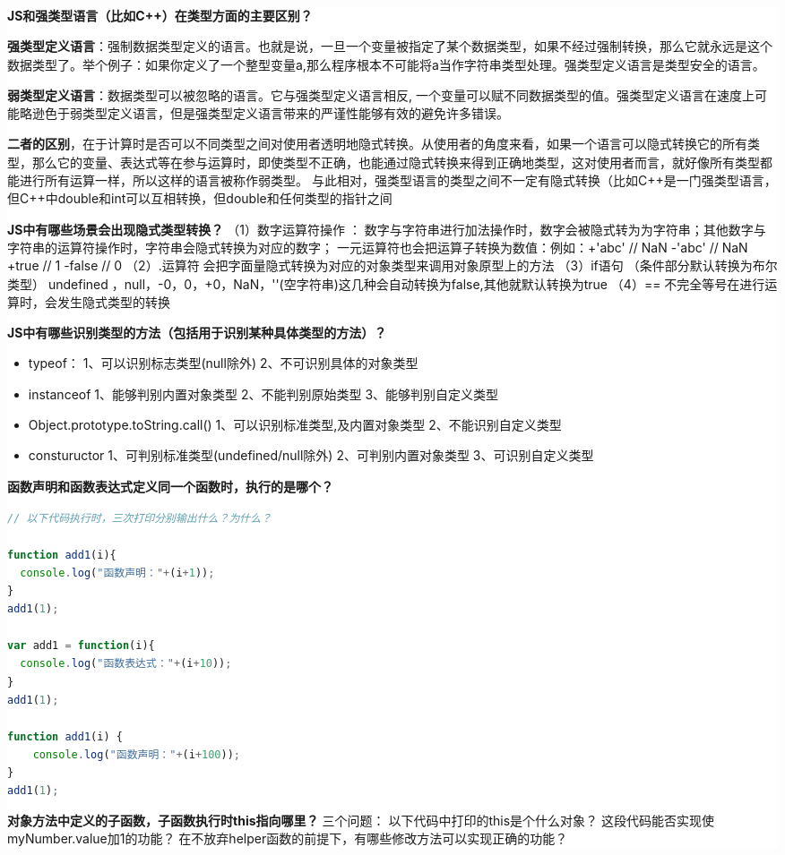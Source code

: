 **JS和强类型语言（比如C++）在类型方面的主要区别？**

**强类型定义语言**：强制数据类型定义的语言。也就是说，一旦一个变量被指定了某个数据类型，如果不经过强制转换，那么它就永远是这个数据类型了。举个例子：如果你定义了一个整型变量a,那么程序根本不可能将a当作字符串类型处理。强类型定义语言是类型安全的语言。

**弱类型定义语言**：数据类型可以被忽略的语言。它与强类型定义语言相反, 一个变量可以赋不同数据类型的值。强类型定义语言在速度上可能略逊色于弱类型定义语言，但是强类型定义语言带来的严谨性能够有效的避免许多错误。

**二者的区别**，在于计算时是否可以不同类型之间对使用者透明地隐式转换。从使用者的角度来看，如果一个语言可以隐式转换它的所有类型，那么它的变量、表达式等在参与运算时，即使类型不正确，也能通过隐式转换来得到正确地类型，这对使用者而言，就好像所有类型都能进行所有运算一样，所以这样的语言被称作弱类型。
与此相对，强类型语言的类型之间不一定有隐式转换（比如C++是一门强类型语言，但C++中double和int可以互相转换，但double和任何类型的指针之间

**JS中有哪些场景会出现隐式类型转换？**
（1）数字运算符操作 ：
 数字与字符串进行加法操作时，数字会被隐式转为为字符串；其他数字与字符串的运算符操作时，字符串会隐式转换为对应的数字；
  一元运算符也会把运算子转换为数值：例如：+'abc' // NaN   -'abc' // NaN  +true // 1 -false // 0
（2）.运算符  会把字面量隐式转换为对应的对象类型来调用对象原型上的方法
（3）if语句  （条件部分默认转换为布尔类型） undefined ，null，-0，0，+0，NaN，''(空字符串)这几种会自动转换为false,其他就默认转换为true
（4）== 不完全等号在进行运算时，会发生隐式类型的转换

**JS中有哪些识别类型的方法（包括用于识别某种具体类型的方法）？**
-  typeof：
   1、可以识别标志类型(null除外)
   2、不可识别具体的对象类型

-  instanceof
   1、能够判别内置对象类型
   2、不能判别原始类型
   3、能够判别自定义类型
-  Object.prototype.toString.call()
   1、可以识别标准类型,及内置对象类型
   2、不能识别自定义类型

-  constuructor
   1、可判别标准类型(undefined/null除外)
   2、可判别内置对象类型
   3、可识别自定义类型


**函数声明和函数表达式定义同一个函数时，执行的是哪个？**
```javascript
// 以下代码执行时，三次打印分别输出什么？为什么？
 
function add1(i){
  console.log("函数声明："+(i+1));
}
add1(1);
 
var add1 = function(i){
  console.log("函数表达式："+(i+10));
}
add1(1);
 
function add1(i) {
    console.log("函数声明："+(i+100));
}
add1(1);
```
**对象方法中定义的子函数，子函数执行时this指向哪里？**
三个问题：
以下代码中打印的this是个什么对象？
这段代码能否实现使myNumber.value加1的功能？
在不放弃helper函数的前提下，有哪些修改方法可以实现正确的功能？
